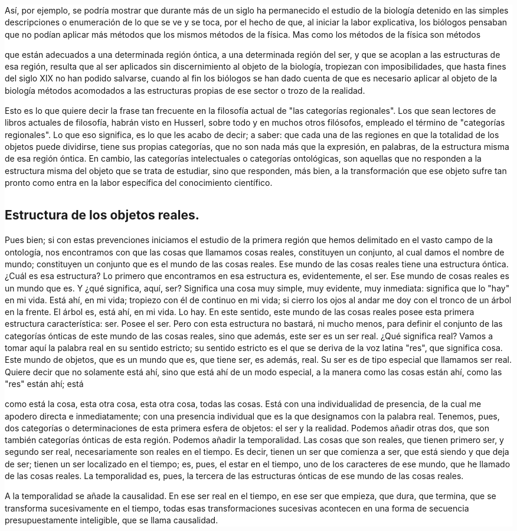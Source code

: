 Así, por ejemplo, se podría mostrar que durante más de un siglo ha permanecido el estudio de la biología detenido en las simples descripciones o enumeración de lo que se ve y se toca, por el hecho de que, al iniciar la labor explicativa, los biólogos pensaban que no podían aplicar más métodos que los mismos métodos de la física. Mas como los métodos de la física son métodos

que están adecuados a una determinada región óntica, a una determinada región del ser, y que se acoplan a las estructuras de esa región, resulta que al ser aplicados sin discernimiento al objeto de la biología, tropiezan con imposibilidades, que hasta fines del siglo XIX no han podido salvarse, cuando al fin los biólogos se han dado cuenta de que es necesario aplicar al objeto de la biología métodos acomodados a las estructuras propias de ese sector o trozo de la realidad.

Esto es lo que quiere decir la frase tan frecuente en la filosofía actual de "las categorías regionales". Los que sean lectores de libros actuales de filosofía, habrán visto en Husserl, sobre todo y en muchos otros filósofos, empleado el término de "categorías regionales". Lo que eso significa, es lo que les acabo de decir; a saber: que cada una de las regiones en que la totalidad de los objetos puede dividirse, tiene sus propias categorías, que no son nada más que la expresión, en palabras, de la estructura misma de esa región óntica. En cambio, las categorías intelectuales o categorías ontológicas, son aquellas que no responden a la estructura misma del objeto que se trata de estudiar, sino que responden, más bien, a la transformación que ese objeto sufre tan pronto como entra en la labor específica del conocimiento científico.

## Estructura de los objetos reales.

Pues bien; si con estas prevenciones iniciamos el estudio de la primera región que hemos delimitado en el vasto campo de la ontología, nos encontramos con que las cosas que llamamos cosas reales, constituyen un conjunto, al cual damos el nombre de mundo; constituyen un conjunto que es el mundo de las cosas reales. Ese mundo de las cosas reales tiene una estructura óntica. ¿Cuál es esa estructura? Lo primero que encontramos en esa estructura es, evidentemente, el ser. Ese mundo de cosas reales es un mundo que es. Y ¿qué significa, aquí, ser? Significa una cosa muy simple, muy evidente, muy inmediata: significa que lo "hay" en mi vida. Está ahí, en mi vida; tropiezo con él de continuo en mi vida; si cierro los ojos al andar me doy con el tronco de un árbol en la frente. El árbol es, está ahí, en mi vida. Lo hay. En este sentido, este mundo de las cosas reales posee esta primera estructura característica: ser. Posee el ser. Pero con esta estructura no bastará, ni mucho menos, para definir el conjunto de las categorías ónticas de este mundo de las cosas reales, sino que además, este ser es un ser real. ¿Qué significa real? Vamos a tomar aquí la palabra real en su sentido estricto; su sentido estricto es el que se deriva de la voz latina "res", que significa cosa. Este mundo de objetos, que es un mundo que es, que tiene ser, es además, real. Su ser es de tipo especial que llamamos ser real. Quiere decir que no solamente está ahí, sino que está ahí de un modo especial, a la manera como las cosas están ahí, como las "res" están ahí; está

como está la cosa, esta otra cosa, esta otra cosa, todas las cosas. Está con una individualidad de presencia, de la cual me apodero directa e inmediatamente; con una presencia individual que es la que designamos con la palabra real. Tenemos, pues, dos categorías o determinaciones de esta primera esfera de objetos: el ser y la realidad. Podemos añadir otras dos, que son también categorías ónticas de esta región. Podemos añadir la temporalidad. Las cosas que son reales, que tienen primero ser, y segundo ser real, necesariamente son reales en el tiempo. Es decir, tienen un ser que comienza a ser, que está siendo y que deja de ser; tienen un ser localizado en el tiempo; es, pues, el estar en el tiempo, uno de los caracteres de ese mundo, que he llamado de las cosas reales. La temporalidad es, pues, la tercera de las estructuras ónticas de ese mundo de las cosas reales.

A la temporalidad se añade la causalidad. En ese ser real en el tiempo, en ese ser que empieza, que dura, que termina, que se transforma sucesivamente en el tiempo, todas esas transformaciones sucesivas acontecen en una forma de secuencia presupuestamente inteligible, que se llama causalidad.
